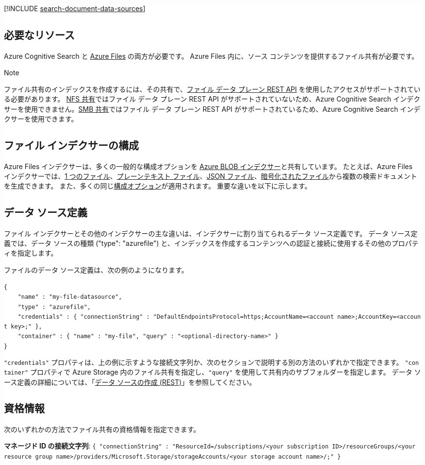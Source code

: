 [!INCLUDE [search-document-data-sources](../../includes/search-blob-data-sources.md)]

## <a name="required-resources"></a>必要なリソース

Azure Cognitive Search と [Azure Files](https://azure.microsoft.com/services/storage/files/) の両方が必要です。 Azure Files 内に、ソース コンテンツを提供するファイル共有が必要です。

> [!NOTE]
> ファイル共有のインデックスを作成するには、その共有で、[ファイル データ プレーン REST API](/rest/api/storageservices/file-service-rest-api) を使用したアクセスがサポートされている必要があります。 [NFS 共有](../storage/files/files-nfs-protocol.md#support-for-azure-storage-features)ではファイル データ プレーン REST API がサポートされていないため、Azure Cognitive Search インデクサーを使用できません。[SMB 共有](../storage/files/files-smb-protocol.md)ではファイル データ プレーン REST API がサポートされているため、Azure Cognitive Search インデクサーを使用できます。

<a name="configure"></a>

## <a name="configuring-a-file-indexer"></a>ファイル インデクサーの構成

Azure Files インデクサーは、多くの一般的な構成オプションを [Azure BLOB インデクサー](search-howto-indexing-azure-blob-storage.md)と共有しています。 たとえば、Azure Files インデクサーでは、[1 つのファイル](search-howto-index-one-to-many-blobs.md)、[プレーンテキスト ファイル](search-howto-index-plaintext-blobs.md)、[JSON ファイル](search-howto-index-json-blobs.md)、[暗号化されたファイル](search-howto-index-encrypted-blobs.md)から複数の検索ドキュメントを生成できます。 また、多くの同じ[構成オプション](search-howto-indexing-azure-blob-storage.md)が適用されます。 重要な違いを以下に示します。

## <a name="data-source-definitions"></a>データ ソース定義

ファイル インデクサーとその他のインデクサーの主な違いは、インデクサーに割り当てられるデータ ソース定義です。 データ ソース定義では、データ ソースの種類 ("type": "azurefile") と、インデックスを作成するコンテンツへの認証と接続に使用するその他のプロパティを指定します。

ファイルのデータ ソース定義は、次の例のようになります。

```http
{
    "name" : "my-file-datasource",
    "type" : "azurefile",
    "credentials" : { "connectionString" : "DefaultEndpointsProtocol=https;AccountName=<account name>;AccountKey=<account key>;" },
    "container" : { "name" : "my-file", "query" : "<optional-directory-name>" }
}
```

`"credentials"` プロパティは、上の例に示すような接続文字列か、次のセクションで説明する別の方法のいずれかで指定できます。 `"container"` プロパティで Azure Storage 内のファイル共有を指定し、`"query"` を使用して共有内のサブフォルダーを指定します。 データ ソース定義の詳細については、「[データ ソースの作成 (REST)](/rest/api/searchservice/create-data-source)」を参照してください。

<a name="Credentials"></a>

## <a name="credentials"></a>資格情報

次のいずれかの方法でファイル共有の資格情報を指定できます。

**マネージド ID の接続文字列**: `{ "connectionString" : "ResourceId=/subscriptions/<your subscription ID>/resourceGroups/<your resource group name>/providers/Microsoft.Storage/storageAccounts/<your storage account name>/;" }`
